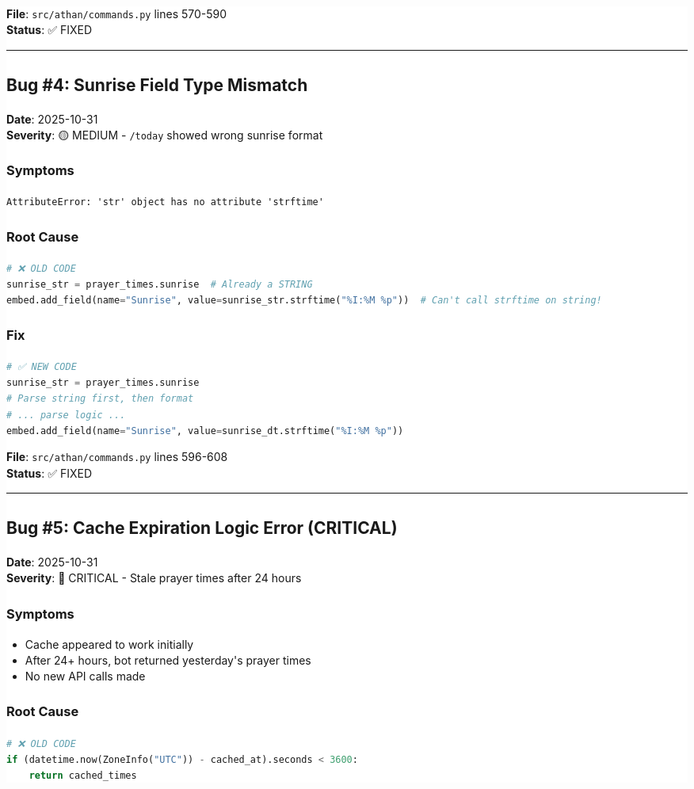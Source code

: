 **File**: `src/athan/commands.py` lines 570-590  
**Status**: ✅ FIXED

---

## Bug #4: Sunrise Field Type Mismatch

**Date**: 2025-10-31  
**Severity**: 🟡 MEDIUM - `/today` showed wrong sunrise format

### Symptoms
```
AttributeError: 'str' object has no attribute 'strftime'
```

### Root Cause
```python
# ❌ OLD CODE
sunrise_str = prayer_times.sunrise  # Already a STRING
embed.add_field(name="Sunrise", value=sunrise_str.strftime("%I:%M %p"))  # Can't call strftime on string!
```

### Fix
```python
# ✅ NEW CODE
sunrise_str = prayer_times.sunrise
# Parse string first, then format
# ... parse logic ...
embed.add_field(name="Sunrise", value=sunrise_dt.strftime("%I:%M %p"))
```

**File**: `src/athan/commands.py` lines 596-608  
**Status**: ✅ FIXED

---

## Bug #5: Cache Expiration Logic Error (CRITICAL)

**Date**: 2025-10-31  
**Severity**: 🔴 CRITICAL - Stale prayer times after 24 hours

### Symptoms
- Cache appeared to work initially
- After 24+ hours, bot returned yesterday's prayer times
- No new API calls made

### Root Cause
```python
# ❌ OLD CODE
if (datetime.now(ZoneInfo("UTC")) - cached_at).seconds < 3600:
    return cached_times
```

